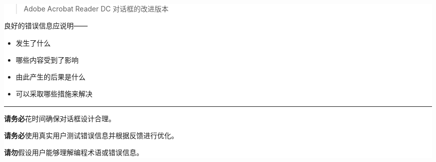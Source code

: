 > Adobe Acrobat Reader DC 对话框的改进版本

良好的错误信息应说明——

- 发生了什么

- 哪些内容受到了影响

- 由此产生的后果是什么

- 可以采取哪些措施来解决

---

**请务必**花时间确保对话框设计合理。

**请务必**使用真实用户测试错误信息并根据反馈进行优化。

**请勿**假设用户能够理解编程术语或错误信息。